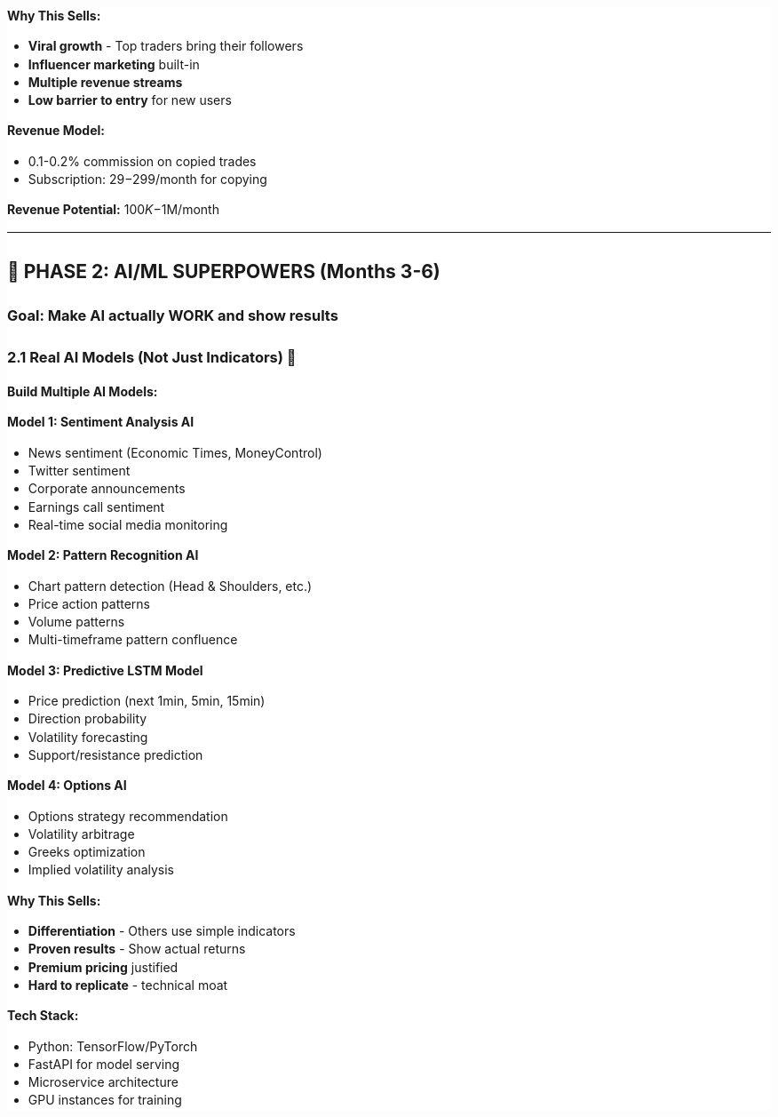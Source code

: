 **Why This Sells:**
- **Viral growth** - Top traders bring their followers
- **Influencer marketing** built-in
- **Multiple revenue streams**
- **Low barrier to entry** for new users

**Revenue Model:**
- 0.1-0.2% commission on copied trades
- Subscription: $29-$299/month for copying

**Revenue Potential:** $100K-$1M/month

---

## 🎯 PHASE 2: AI/ML SUPERPOWERS (Months 3-6)

### **Goal:** Make AI actually WORK and show results

### 2.1 **Real AI Models (Not Just Indicators)** 🧠

**Build Multiple AI Models:**

**Model 1: Sentiment Analysis AI**
- News sentiment (Economic Times, MoneyControl)
- Twitter sentiment
- Corporate announcements
- Earnings call sentiment
- Real-time social media monitoring

**Model 2: Pattern Recognition AI**
- Chart pattern detection (Head & Shoulders, etc.)
- Price action patterns
- Volume patterns
- Multi-timeframe pattern confluence

**Model 3: Predictive LSTM Model**
- Price prediction (next 1min, 5min, 15min)
- Direction probability
- Volatility forecasting
- Support/resistance prediction

**Model 4: Options AI**
- Options strategy recommendation
- Volatility arbitrage
- Greeks optimization
- Implied volatility analysis

**Why This Sells:**
- **Differentiation** - Others use simple indicators
- **Proven results** - Show actual returns
- **Premium pricing** justified
- **Hard to replicate** - technical moat

**Tech Stack:**
- Python: TensorFlow/PyTorch
- FastAPI for model serving
- Microservice architecture
- GPU instances for training
